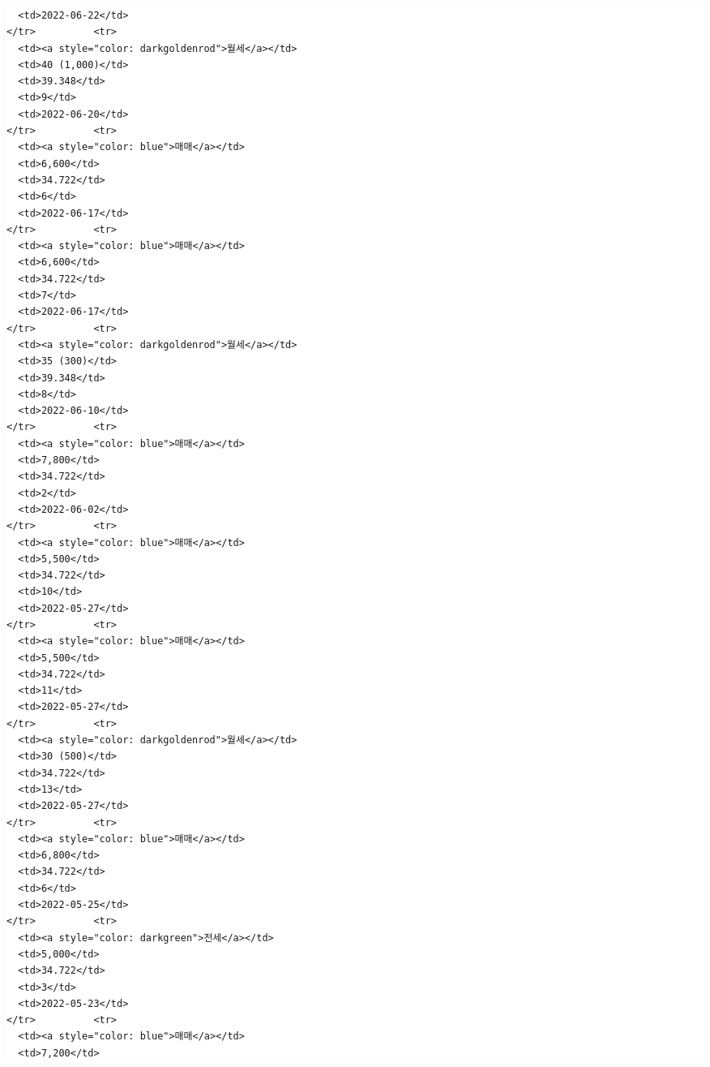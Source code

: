       <td>2022-06-22</td>
    </tr>          <tr>
      <td><a style="color: darkgoldenrod">월세</a></td>
      <td>40 (1,000)</td>
      <td>39.348</td>
      <td>9</td>
      <td>2022-06-20</td>
    </tr>          <tr>
      <td><a style="color: blue">매매</a></td>
      <td>6,600</td>
      <td>34.722</td>
      <td>6</td>
      <td>2022-06-17</td>
    </tr>          <tr>
      <td><a style="color: blue">매매</a></td>
      <td>6,600</td>
      <td>34.722</td>
      <td>7</td>
      <td>2022-06-17</td>
    </tr>          <tr>
      <td><a style="color: darkgoldenrod">월세</a></td>
      <td>35 (300)</td>
      <td>39.348</td>
      <td>8</td>
      <td>2022-06-10</td>
    </tr>          <tr>
      <td><a style="color: blue">매매</a></td>
      <td>7,800</td>
      <td>34.722</td>
      <td>2</td>
      <td>2022-06-02</td>
    </tr>          <tr>
      <td><a style="color: blue">매매</a></td>
      <td>5,500</td>
      <td>34.722</td>
      <td>10</td>
      <td>2022-05-27</td>
    </tr>          <tr>
      <td><a style="color: blue">매매</a></td>
      <td>5,500</td>
      <td>34.722</td>
      <td>11</td>
      <td>2022-05-27</td>
    </tr>          <tr>
      <td><a style="color: darkgoldenrod">월세</a></td>
      <td>30 (500)</td>
      <td>34.722</td>
      <td>13</td>
      <td>2022-05-27</td>
    </tr>          <tr>
      <td><a style="color: blue">매매</a></td>
      <td>6,800</td>
      <td>34.722</td>
      <td>6</td>
      <td>2022-05-25</td>
    </tr>          <tr>
      <td><a style="color: darkgreen">전세</a></td>
      <td>5,000</td>
      <td>34.722</td>
      <td>3</td>
      <td>2022-05-23</td>
    </tr>          <tr>
      <td><a style="color: blue">매매</a></td>
      <td>7,200</td>